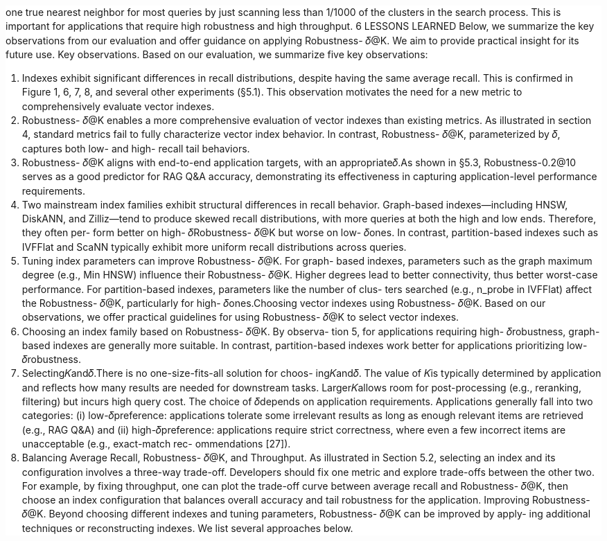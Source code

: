 one true nearest neighbor for most queries by just scanning less
than 1/1000 of the clusters in the search process. This is important
for applications that require high robustness and high throughput.
6 LESSONS LEARNED
Below, we summarize the key observations from our evaluation and
offer guidance on applying Robustness- 𝛿@K. We aim to provide
practical insight for its future use.
Key observations. Based on our evaluation, we summarize five
key observations:
1. Indexes exhibit significant differences in recall distributions, despite
having the same average recall. This is confirmed in Figure 1, 6, 7, 8,
and several other experiments (§5.1). This observation motivates the
need for a new metric to comprehensively evaluate vector indexes.
2. Robustness- 𝛿@K enables a more comprehensive evaluation of vector
indexes than existing metrics. As illustrated in section 4, standard
metrics fail to fully characterize vector index behavior. In contrast,
Robustness- 𝛿@K, parameterized by 𝛿, captures both low- and high-
recall tail behaviors.
3. Robustness- 𝛿@K aligns with end-to-end application targets, with an
appropriate𝛿.As shown in §5.3, Robustness-0.2@10 serves as a good
predictor for RAG Q&A accuracy, demonstrating its effectiveness
in capturing application-level performance requirements.
4. Two mainstream index families exhibit structural differences in
recall behavior. Graph-based indexes—including HNSW, DiskANN,
and Zilliz—tend to produce skewed recall distributions, with more
queries at both the high and low ends. Therefore, they often per-
form better on high- 𝛿Robustness- 𝛿@K but worse on low- 𝛿ones.
In contrast, partition-based indexes such as IVFFlat and ScaNN
typically exhibit more uniform recall distributions across queries.
5. Tuning index parameters can improve Robustness- 𝛿@K. For graph-
based indexes, parameters such as the graph maximum degree
(e.g., Min HNSW) influence their Robustness- 𝛿@K. Higher degrees
lead to better connectivity, thus better worst-case performance.
For partition-based indexes, parameters like the number of clus-
ters searched (e.g., n_probe in IVFFlat) affect the Robustness- 𝛿@K,
particularly for high- 𝛿ones.Choosing vector indexes using Robustness- 𝛿@K. Based on our
observations, we offer practical guidelines for using Robustness-
𝛿@K to select vector indexes.
1. Choosing an index family based on Robustness- 𝛿@K. By observa-
tion 5, for applications requiring high- 𝛿robustness, graph-based
indexes are generally more suitable. In contrast, partition-based
indexes work better for applications prioritizing low- 𝛿robustness.
2. Selecting𝐾and𝛿.There is no one-size-fits-all solution for choos-
ing𝐾and𝛿. The value of 𝐾is typically determined by application
and reflects how many results are needed for downstream tasks.
Larger𝐾allows room for post-processing (e.g., reranking, filtering)
but incurs high query cost. The choice of 𝛿depends on application
requirements. Applications generally fall into two categories: (i)
low-𝛿preference: applications tolerate some irrelevant results as
long as enough relevant items are retrieved (e.g., RAG Q&A) and
(ii) high-𝛿preference: applications require strict correctness, where
even a few incorrect items are unacceptable (e.g., exact-match rec-
ommendations [27]).
3. Balancing Average Recall, Robustness- 𝛿@K, and Throughput. As
illustrated in Section 5.2, selecting an index and its configuration
involves a three-way trade-off. Developers should fix one metric
and explore trade-offs between the other two. For example, by fixing
throughput, one can plot the trade-off curve between average recall
and Robustness- 𝛿@K, then choose an index configuration that
balances overall accuracy and tail robustness for the application.
Improving Robustness- 𝛿@K. Beyond choosing different indexes
and tuning parameters, Robustness- 𝛿@K can be improved by apply-
ing additional techniques or reconstructing indexes. We list several
approaches below.